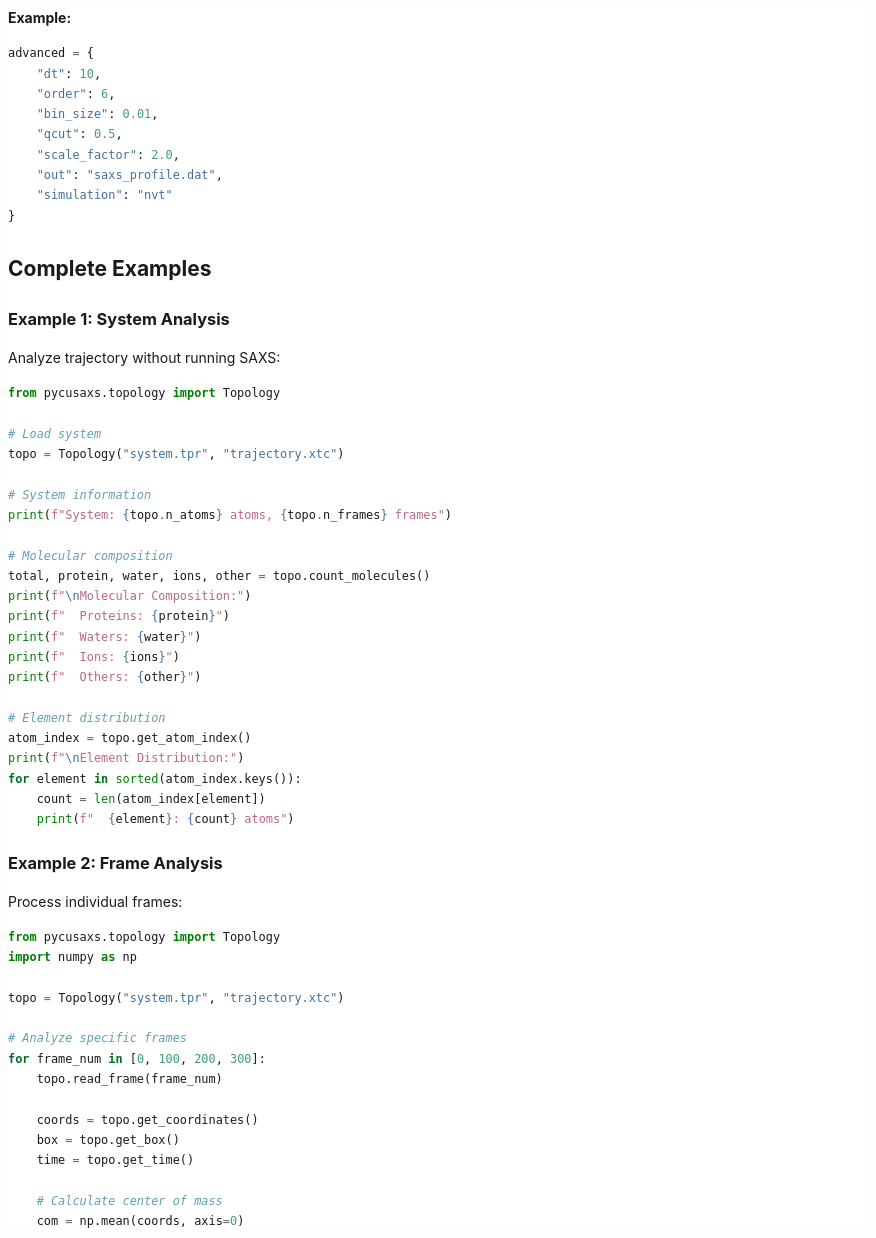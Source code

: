 **Example:**

```python
advanced = {
    "dt": 10,
    "order": 6,
    "bin_size": 0.01,
    "qcut": 0.5,
    "scale_factor": 2.0,
    "out": "saxs_profile.dat",
    "simulation": "nvt"
}
```

## Complete Examples

### Example 1: System Analysis

Analyze trajectory without running SAXS:

```python
from pycusaxs.topology import Topology

# Load system
topo = Topology("system.tpr", "trajectory.xtc")

# System information
print(f"System: {topo.n_atoms} atoms, {topo.n_frames} frames")

# Molecular composition
total, protein, water, ions, other = topo.count_molecules()
print(f"\nMolecular Composition:")
print(f"  Proteins: {protein}")
print(f"  Waters: {water}")
print(f"  Ions: {ions}")
print(f"  Others: {other}")

# Element distribution
atom_index = topo.get_atom_index()
print(f"\nElement Distribution:")
for element in sorted(atom_index.keys()):
    count = len(atom_index[element])
    print(f"  {element}: {count} atoms")
```

### Example 2: Frame Analysis

Process individual frames:

```python
from pycusaxs.topology import Topology
import numpy as np

topo = Topology("system.tpr", "trajectory.xtc")

# Analyze specific frames
for frame_num in [0, 100, 200, 300]:
    topo.read_frame(frame_num)

    coords = topo.get_coordinates()
    box = topo.get_box()
    time = topo.get_time()

    # Calculate center of mass
    com = np.mean(coords, axis=0)

```